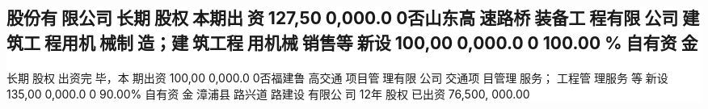 股份有
限公司
长期
股权
本期出
资
127,50
0,000.0
0否山东高
速路桥
装备工
程有限
公司
建筑工
程用机
械制
造；建
筑工程
用机械
销售等
新设
100,00
0,000.0
0
100.00
%
自有资
金
-
长期
股权
出资完
毕，本
期出资
100,00
0,000.0
0否福建鲁
高交通
项目管
理有限
公司
交通项
目管理
服务；
工程管
理服务
等
新设
135,00
0,000.0
0
90.00%
自有资
金
漳浦县
路兴道
路建设
有限公
司
12年
股权
已出资
76,500,
000.00